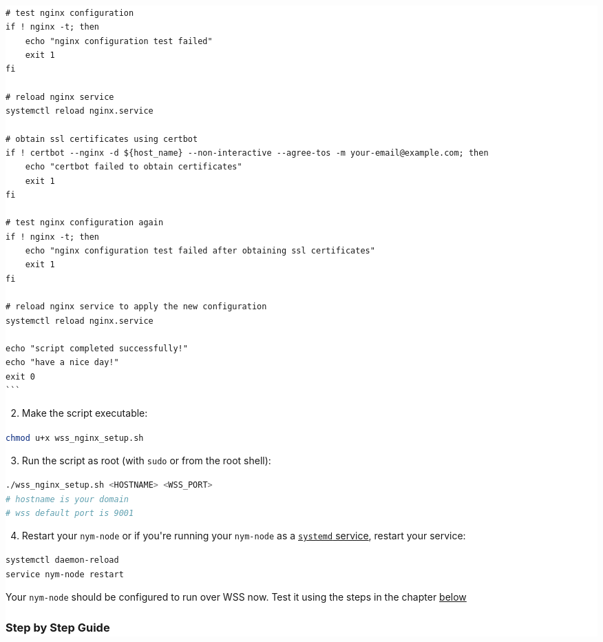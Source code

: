 ~~~admonish example collapsible=true title="Script `wss_nginx_setup.sh`"
# test nginx configuration
if ! nginx -t; then
    echo "nginx configuration test failed"
    exit 1
fi

# reload nginx service
systemctl reload nginx.service

# obtain ssl certificates using certbot
if ! certbot --nginx -d ${host_name} --non-interactive --agree-tos -m your-email@example.com; then
    echo "certbot failed to obtain certificates"
    exit 1
fi

# test nginx configuration again
if ! nginx -t; then
    echo "nginx configuration test failed after obtaining ssl certificates"
    exit 1
fi

# reload nginx service to apply the new configuration
systemctl reload nginx.service

echo "script completed successfully!"
echo "have a nice day!"
exit 0
```
~~~

2. Make the script executable:
```sh
chmod u+x wss_nginx_setup.sh
```

3. Run the script as root (with `sudo` or from the root shell):
```sh
./wss_nginx_setup.sh <HOSTNAME> <WSS_PORT>
# hostname is your domain
# wss default port is 9001
```


4. Restart your `nym-node` or if you're running your `nym-node` as a [`systemd` service](configuration.md#systemd), restart your service:
```sh
systemctl daemon-reload
service nym-node restart
```

Your `nym-node` should be configured to run over WSS now. Test it using the steps in the chapter [below](#test-wss-setup)


### Step by Step Guide
